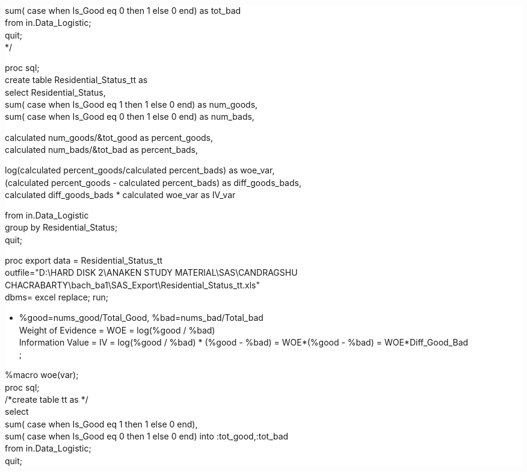   sum( case when Is_Good eq 0 then 1 else 0 end) as tot_bad                                                                             
  from in.Data_Logistic;                                                                                                                
quit;                                                                                                                                   
*/                                                                                                                                      
                                                                                                                                        
proc sql;                                                                                                                               
   create table Residential_Status_tt as                                                                                                
   select  Residential_Status,                                                                                                          
   sum( case when Is_Good eq 1 then 1 else 0 end) as num_goods,                                                                         
   sum( case when Is_Good eq 0 then 1 else 0 end) as num_bads,                                                                          
                                                                                                                                        
   calculated num_goods/&tot_good as percent_goods,                                                                                     
   calculated num_bads/&tot_bad   as percent_bads,                                                                                      
                                                                                                                                        
   log(calculated percent_goods/calculated percent_bads) as woe_var,                                                                    
   (calculated percent_goods - calculated percent_bads)  as diff_goods_bads,                                                            
   calculated diff_goods_bads * calculated woe_var       as IV_var                                                                      
                                                                                                                                        
   from in.Data_Logistic                                                                                                                
   group by Residential_Status;                                                                                                         
quit;                                                                                                                                   
                                                                                                                                        
proc export data = Residential_Status_tt                                                                                                
outfile="D:\HARD DISK 2\ANAKEN STUDY MATERIAL\SAS\CANDRAGSHU CHACRABARTY\bach_ba1\SAS_Export\Residential_Status_tt.xls"                 
dbms= excel replace; run;                                                                                                               
                                                                                                                                        
                                                                                                                                        
                                                                                                                                        
* %good=nums_good/Total_Good, %bad=nums_bad/Total_bad                                                                                   
  Weight of Evidence = WOE = log(%good / %bad)                                                                                          
  Information Value  = IV = log(%good / %bad) * (%good - %bad) = WOE*(%good - %bad) = WOE*Diff_Good_Bad                                 
;                                                                                                                                       
                                                                                                                                        
                                                                                                                                        
%macro woe(var);                                                                                                                        
  proc sql;                                                                                                                             
    /*create table tt as */                                                                                                             
    select                                                                                                                              
    sum( case when Is_Good eq 1 then 1 else 0 end),                                                                                     
    sum( case when Is_Good eq 0 then 1 else 0 end) into :tot_good,:tot_bad                                                              
    from in.Data_Logistic;                                                                                                              
  quit;                                                                                                                                 
                                                                                                                                        